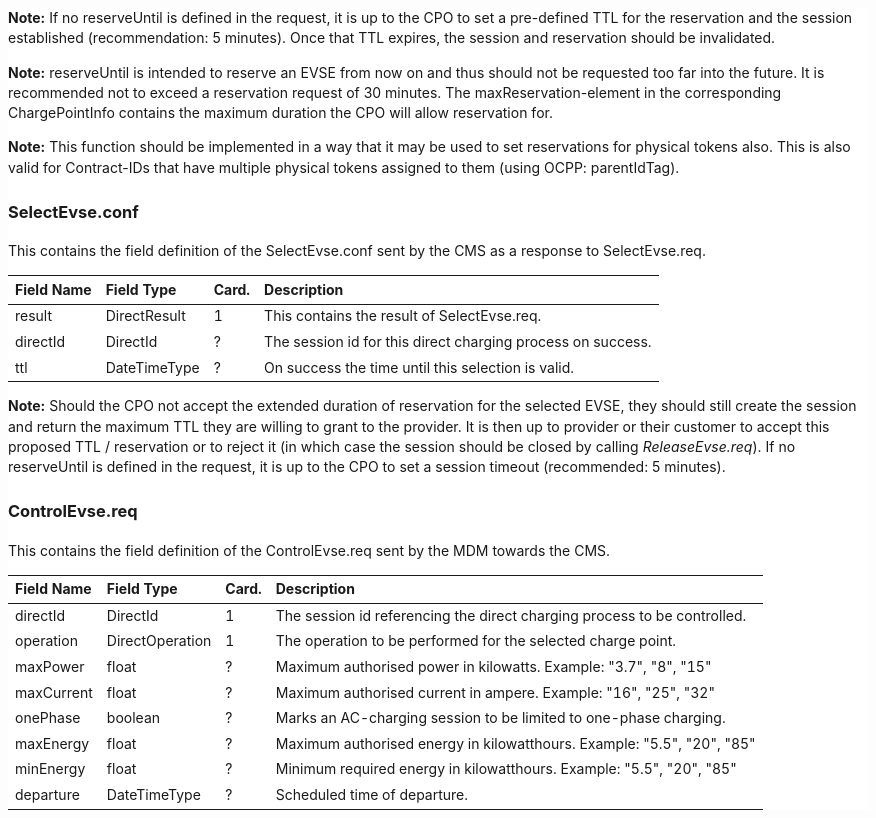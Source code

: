 **Note:** If no reserveUntil is defined in the request, it
is up to the CPO to set a pre-defined TTL for the reservation
and the session established (recommendation: 5 minutes).
Once that TTL expires, the session and reservation should
be invalidated.

**Note:** reserveUntil is intended to reserve an EVSE from now
on and thus should not be requested too far into the future. It
is recommended not to exceed a reservation request of 30 minutes.
The maxReservation-element in the corresponding ChargePointInfo
contains the maximum duration the CPO will allow reservation for.

**Note:** This function should be implemented in a way that it
may be used to set reservations for physical tokens also. This 
is also valid for Contract-IDs that have multiple physical tokens
assigned to them (using OCPP: parentIdTag).




### SelectEvse.conf

This contains the field definition of the SelectEvse.conf 
sent by the CMS as a response to SelectEvse.req.

 Field Name  |  Field Type    |  Card.  |  Description
:------------|:---------------|:--------|:------------
result       |  DirectResult  |  1      |  This contains the result of SelectEvse.req.
directId     |  DirectId      |  ?      |  The session id for this direct charging process on success.
ttl          |  DateTimeType  |  ?      |  On success the time until this selection is valid.

**Note:** Should the CPO not accept the extended duration
of reservation for the selected EVSE, they should still
create the session and return the maximum TTL they are
willing to grant to the provider. It is then up to provider
or their customer to accept this proposed TTL / reservation
or to reject it (in which case the session should be closed
by calling _ReleaseEvse.req_). If no reserveUntil is defined
in the request, it is up to the CPO to set a session timeout
(recommended: 5 minutes).



### ControlEvse.req

This contains the field definition of the ControlEvse.req 
sent by the MDM towards the CMS.

 Field Name   |  Field Type       |  Card.  |  Description
:-------------|:------------------|:--------|:------------
directId      |  DirectId         |  1      |  The session id referencing the direct charging process to be controlled.
operation     |  DirectOperation  |  1      |  The operation to be performed for the selected charge point.
maxPower      |  float            |  ?      |  Maximum authorised power in kilowatts. Example: "3.7", "8", "15"
maxCurrent    |  float            |  ?      |  Maximum authorised current in ampere. Example: "16", "25", "32"
onePhase      |  boolean          |  ?      |  Marks an AC-charging session to be limited to one-phase charging.
maxEnergy     |  float            |  ?      |  Maximum authorised energy in kilowatthours. Example: "5.5", "20", "85"
minEnergy     |  float            |  ?      |  Minimum required energy in kilowatthours. Example: "5.5", "20", "85"
departure	  |  DateTimeType	  |  ?		|  Scheduled time of departure.
